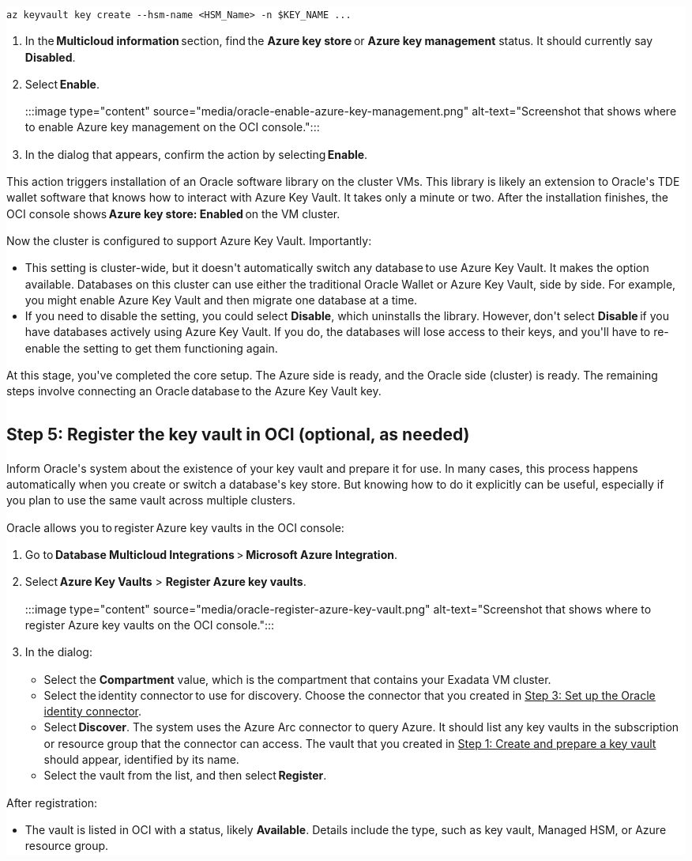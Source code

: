    ```az keyvault key create --hsm-name <HSM_Name> -n $KEY_NAME ...```
1. In the **Multicloud information** section, find the **Azure key store** or **Azure key management** status. It should currently say **Disabled**.

1. Select **Enable**.

   :::image type="content" source="media/oracle-enable-azure-key-management.png" alt-text="Screenshot that shows where to enable Azure key management on the OCI console.":::

1. In the dialog that appears, confirm the action by selecting **Enable**.

This action triggers installation of an Oracle software library on the cluster VMs. This library is likely an extension to Oracle's TDE wallet software that knows how to interact with Azure Key Vault. It takes only a minute or two. After the installation finishes, the OCI console shows **Azure key store: Enabled** on the VM cluster.

Now the cluster is configured to support Azure Key Vault. Importantly:

* This setting is cluster-wide, but it doesn't automatically switch any database to use Azure Key Vault. It makes the option available. Databases on this cluster can use either the traditional Oracle Wallet or Azure Key Vault, side by side. For example, you might enable Azure Key Vault and then migrate one database at a time.
* If you need to disable the setting, you could select **Disable**, which uninstalls the library. However, don't select **Disable** if you have databases actively using Azure Key Vault. If you do, the databases will lose access to their keys, and you'll have to re-enable the setting to get them functioning again.

At this stage, you've completed the core setup. The Azure side is ready, and the Oracle side (cluster) is ready. The remaining steps involve connecting an Oracle database to the Azure Key Vault key.

## Step 5: Register the key vault in OCI (optional, as needed)

Inform Oracle's system about the existence of your key vault and prepare it for use. In many cases, this process happens automatically when you create or switch a database's key store. But knowing how to do it explicitly can be useful, especially if you plan to use the same vault across multiple clusters.

Oracle allows you to register Azure key vaults in the OCI console:

1. Go to **Database Multicloud Integrations** > **Microsoft Azure Integration**.

1. Select **Azure Key Vaults** > **Register Azure key vaults**.

   :::image type="content" source="media/oracle-register-azure-key-vault.png" alt-text="Screenshot that shows where to register Azure key vaults on the OCI console.":::

1. In the dialog:

   * Select the **Compartment** value, which is the compartment that contains your Exadata VM cluster.
   * Select the identity connector to use for discovery. Choose the connector that you created in [Step 3: Set up the Oracle identity connector](#step-3-set-up-the-oracle-identity-connector).
   * Select **Discover**. The system uses the Azure Arc connector to query Azure. It should list any key vaults in the subscription or resource group that the connector can access. The vault that you created in [Step 1: Create and prepare a key vault](#step-1-create-and-prepare-a-key-vault) should appear, identified by its name.
   * Select the vault from the list, and then select **Register**.

After registration:

* The vault is listed in OCI with a status, likely **Available**. Details include the type, such as key vault, Managed HSM, or Azure resource group.

   ```